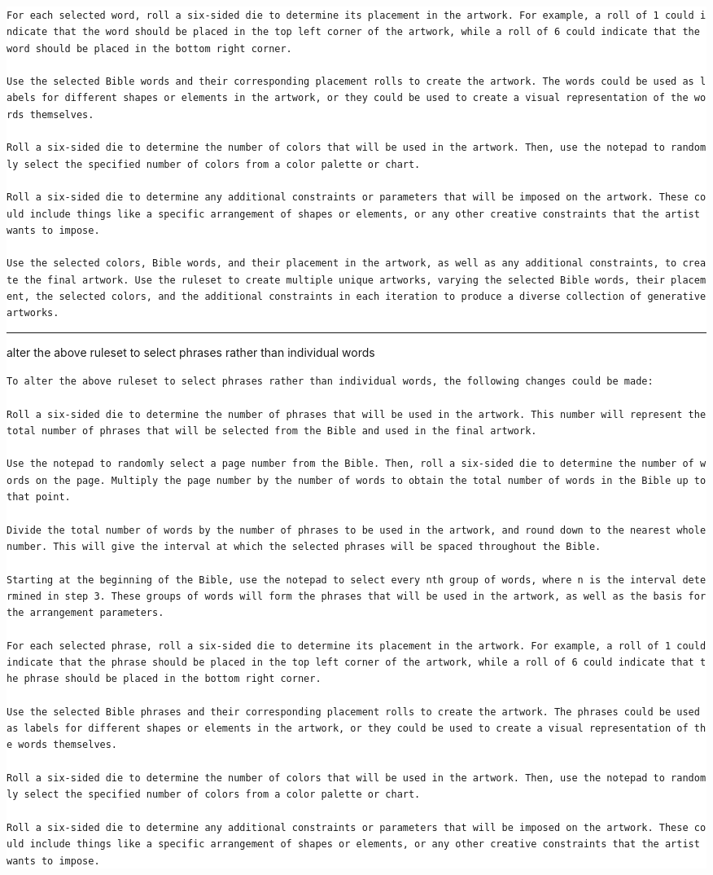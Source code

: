	For each selected word, roll a six-sided die to determine its placement in the artwork. For example, a roll of 1 could indicate that the word should be placed in the top left corner of the artwork, while a roll of 6 could indicate that the word should be placed in the bottom right corner.
	
	Use the selected Bible words and their corresponding placement rolls to create the artwork. The words could be used as labels for different shapes or elements in the artwork, or they could be used to create a visual representation of the words themselves.
	
	Roll a six-sided die to determine the number of colors that will be used in the artwork. Then, use the notepad to randomly select the specified number of colors from a color palette or chart.
	
	Roll a six-sided die to determine any additional constraints or parameters that will be imposed on the artwork. These could include things like a specific arrangement of shapes or elements, or any other creative constraints that the artist wants to impose.
	
	Use the selected colors, Bible words, and their placement in the artwork, as well as any additional constraints, to create the final artwork. Use the ruleset to create multiple unique artworks, varying the selected Bible words, their placement, the selected colors, and the additional constraints in each iteration to produce a diverse collection of generative artworks.
----



alter the above ruleset to select phrases rather than individual words
	
	To alter the above ruleset to select phrases rather than individual words, the following changes could be made:
	
	Roll a six-sided die to determine the number of phrases that will be used in the artwork. This number will represent the total number of phrases that will be selected from the Bible and used in the final artwork.
	
	Use the notepad to randomly select a page number from the Bible. Then, roll a six-sided die to determine the number of words on the page. Multiply the page number by the number of words to obtain the total number of words in the Bible up to that point.
	
	Divide the total number of words by the number of phrases to be used in the artwork, and round down to the nearest whole number. This will give the interval at which the selected phrases will be spaced throughout the Bible.
	
	Starting at the beginning of the Bible, use the notepad to select every nth group of words, where n is the interval determined in step 3. These groups of words will form the phrases that will be used in the artwork, as well as the basis for the arrangement parameters.
	
	For each selected phrase, roll a six-sided die to determine its placement in the artwork. For example, a roll of 1 could indicate that the phrase should be placed in the top left corner of the artwork, while a roll of 6 could indicate that the phrase should be placed in the bottom right corner.
	
	Use the selected Bible phrases and their corresponding placement rolls to create the artwork. The phrases could be used as labels for different shapes or elements in the artwork, or they could be used to create a visual representation of the words themselves.
	
	Roll a six-sided die to determine the number of colors that will be used in the artwork. Then, use the notepad to randomly select the specified number of colors from a color palette or chart.
	
	Roll a six-sided die to determine any additional constraints or parameters that will be imposed on the artwork. These could include things like a specific arrangement of shapes or elements, or any other creative constraints that the artist wants to impose.
	